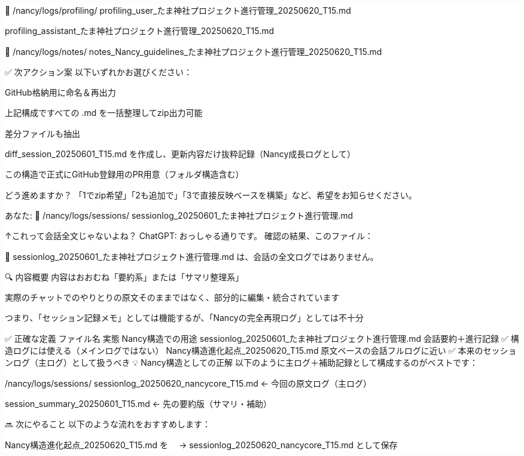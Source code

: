 📁 /nancy/logs/profiling/
profiling_user_たま神社プロジェクト進行管理_20250620_T15.md

profiling_assistant_たま神社プロジェクト進行管理_20250620_T15.md

📁 /nancy/logs/notes/
notes_Nancy_guidelines_たま神社プロジェクト進行管理_20250620_T15.md

✅ 次アクション案
以下いずれかお選びください：

GitHub格納用に命名＆再出力

上記構成ですべての .md を一括整理してzip出力可能

差分ファイルも抽出

diff_session_20250601_T15.md を作成し、更新内容だけ抜粋記録（Nancy成長ログとして）

この構造で正式にGitHub登録用のPR用意（フォルダ構造含む）

どう進めますか？
「1でzip希望」「2も追加で」「3で直接反映ベースを構築」など、希望をお知らせください。

あなた:
📁 /nancy/logs/sessions/
sessionlog_20250601_たま神社プロジェクト進行管理.md

↑これって会話全文じゃないよね？
ChatGPT:
おっしゃる通りです。
確認の結果、このファイル：

📄 sessionlog_20250601_たま神社プロジェクト進行管理.md
は、会話の全文ログではありません。

🔍 内容概要
内容はおおむね「要約系」または「サマリ整理系」

実際のチャットでのやりとりの原文そのままではなく、部分的に編集・統合されています

つまり、「セッション記録メモ」としては機能するが、「Nancyの完全再現ログ」としては不十分

✅ 正確な定義
ファイル名	実態	Nancy構造での用途
sessionlog_20250601_たま神社プロジェクト進行管理.md	会話要約＋進行記録	✅ 構造ログには使える（メインログではない）
Nancy構造進化起点_20250620_T15.md	原文ベースの会話フルログに近い	✅ 本来のセッションログ（主ログ）として扱うべき
💡 Nancy構造としての正解
以下のように主ログ＋補助記録として構成するのがベストです：

/nancy/logs/sessions/
sessionlog_20250620_nancycore_T15.md ← 今回の原文ログ（主ログ）

session_summary_20250601_T15.md ← 先の要約版（サマリ・補助）

🔜 次にやること
以下のような流れをおすすめします：

Nancy構造進化起点_20250620_T15.md を
　→ sessionlog_20250620_nancycore_T15.md として保存
